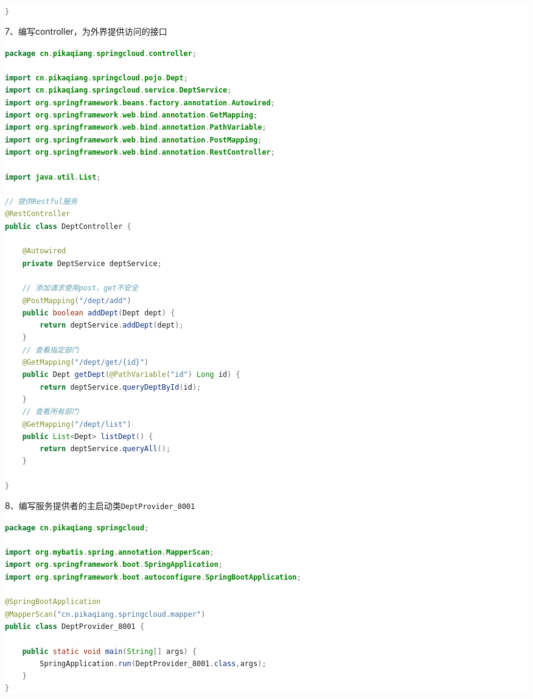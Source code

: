 ```java
}
```

7、编写controller，为外界提供访问的接口

```java
package cn.pikaqiang.springcloud.controller;

import cn.pikaqiang.springcloud.pojo.Dept;
import cn.pikaqiang.springcloud.service.DeptService;
import org.springframework.beans.factory.annotation.Autowired;
import org.springframework.web.bind.annotation.GetMapping;
import org.springframework.web.bind.annotation.PathVariable;
import org.springframework.web.bind.annotation.PostMapping;
import org.springframework.web.bind.annotation.RestController;

import java.util.List;

// 提供Restful服务
@RestController
public class DeptController {

    @Autowired
    private DeptService deptService;
    
    // 添加请求使用post，get不安全
    @PostMapping("/dept/add")
    public boolean addDept(Dept dept) {
        return deptService.addDept(dept);
    }
    // 查看指定部门
    @GetMapping("/dept/get/{id}")
    public Dept getDept(@PathVariable("id") Long id) {
        return deptService.queryDeptById(id);
    }
    // 查看所有部门
    @GetMapping("/dept/list")
    public List<Dept> listDept() {
        return deptService.queryAll();
    }
    
}
```

8、编写服务提供者的主启动类`DeptProvider_8001`

```java
package cn.pikaqiang.springcloud;

import org.mybatis.spring.annotation.MapperScan;
import org.springframework.boot.SpringApplication;
import org.springframework.boot.autoconfigure.SpringBootApplication;

@SpringBootApplication
@MapperScan("cn.pikaqiang.springcloud.mapper")
public class DeptProvider_8001 {

    public static void main(String[] args) {
        SpringApplication.run(DeptProvider_8001.class,args);
    }
}
```
